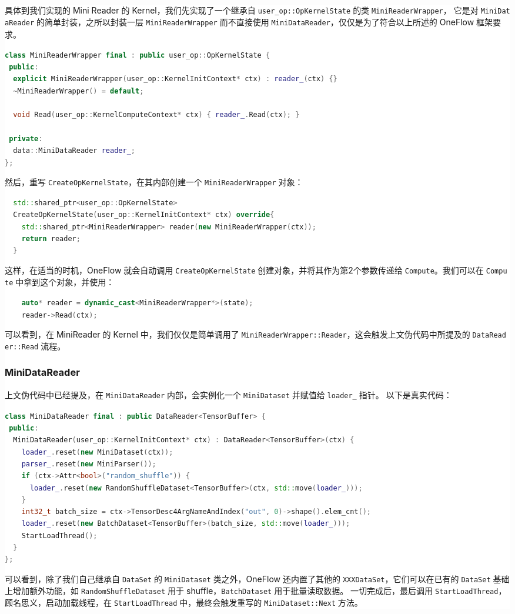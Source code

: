 具体到我们实现的 Mini Reader 的 Kernel，我们先实现了一个继承自 `user_op::OpKernelState` 的类 `MiniReaderWrapper`， 它是对 `MiniDataReader` 的简单封装，之所以封装一层 `MiniReaderWrapper` 而不直接使用 `MiniDataReader`，仅仅是为了符合以上所述的 OneFlow 框架要求。
```cpp
class MiniReaderWrapper final : public user_op::OpKernelState {
 public:
  explicit MiniReaderWrapper(user_op::KernelInitContext* ctx) : reader_(ctx) {}
  ~MiniReaderWrapper() = default;

  void Read(user_op::KernelComputeContext* ctx) { reader_.Read(ctx); }

 private:
  data::MiniDataReader reader_;
};
```

然后，重写 `CreateOpKernelState`，在其内部创建一个 `MiniReaderWrapper` 对象：
```cpp
  std::shared_ptr<user_op::OpKernelState>
  CreateOpKernelState(user_op::KernelInitContext* ctx) override{
    std::shared_ptr<MiniReaderWrapper> reader(new MiniReaderWrapper(ctx));
    return reader;
  }
```

这样，在适当的时机，OneFlow 就会自动调用 `CreateOpKernelState` 创建对象，并将其作为第2个参数传递给 `Compute`。我们可以在 `Compute` 中拿到这个对象，并使用：
```cpp
    auto* reader = dynamic_cast<MiniReaderWrapper*>(state);
    reader->Read(ctx);
```
可以看到，在 MiniReader 的 Kernel 中，我们仅仅是简单调用了 `MiniReaderWrapper::Reader`，这会触发上文伪代码中所提及的 `DataReader::Read` 流程。

### MiniDataReader
上文伪代码中已经提及，在 `MiniDataReader` 内部，会实例化一个 `MiniDataset` 并赋值给 `loader_` 指针。
以下是真实代码：
```cpp
class MiniDataReader final : public DataReader<TensorBuffer> {
 public:
  MiniDataReader(user_op::KernelInitContext* ctx) : DataReader<TensorBuffer>(ctx) {
    loader_.reset(new MiniDataset(ctx));
    parser_.reset(new MiniParser());
    if (ctx->Attr<bool>("random_shuffle")) {
      loader_.reset(new RandomShuffleDataset<TensorBuffer>(ctx, std::move(loader_)));
    }
    int32_t batch_size = ctx->TensorDesc4ArgNameAndIndex("out", 0)->shape().elem_cnt();
    loader_.reset(new BatchDataset<TensorBuffer>(batch_size, std::move(loader_)));
    StartLoadThread();
  }
};
```
可以看到，除了我们自己继承自 `DataSet` 的 `MiniDataset` 类之外，OneFlow 还内置了其他的 `XXXDataSet`，它们可以在已有的 `DataSet` 基础上增加额外功能，如 `RandomShuffleDataset` 用于 shuffle，`BatchDataset` 用于批量读取数据。
一切完成后，最后调用 `StartLoadThread`，顾名思义，启动加载线程，在 `StartLoadThread` 中，最终会触发重写的 `MiniDataset::Next` 方法。
